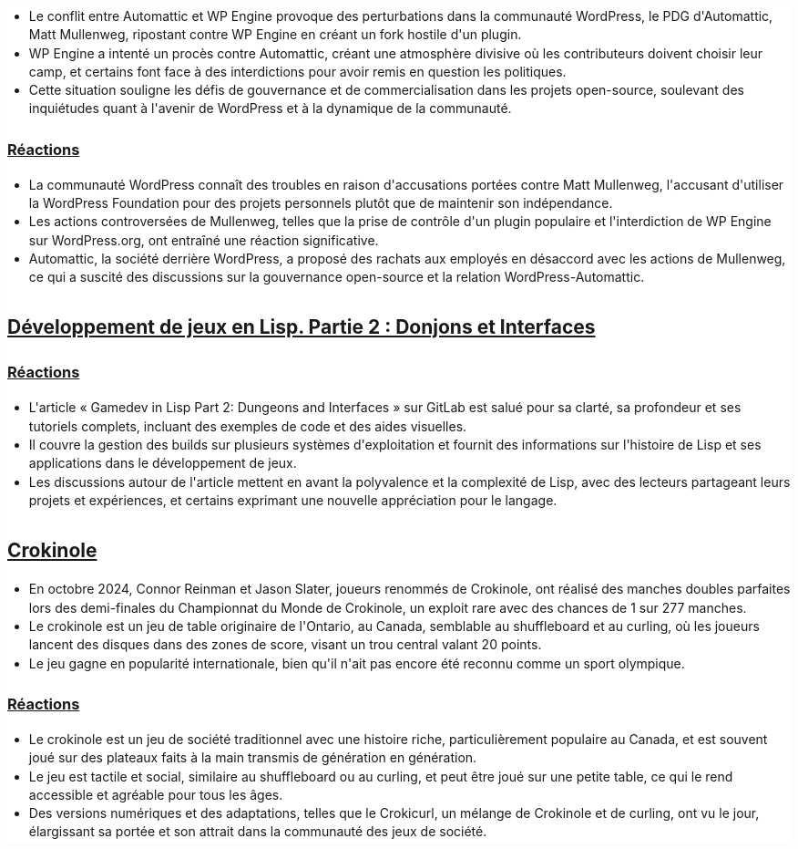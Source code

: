 - Le conflit entre Automattic et WP Engine provoque des perturbations dans la communauté WordPress, le PDG d'Automattic, Matt Mullenweg, ripostant contre WP Engine en créant un fork hostile d'un plugin.
- WP Engine a intenté un procès contre Automattic, créant une atmosphère divisive où les contributeurs doivent choisir leur camp, et certains font face à des interdictions pour avoir remis en question les politiques.
- Cette situation souligne les défis de gouvernance et de commercialisation dans les projets open-source, soulevant des inquiétudes quant à l'avenir de WordPress et à la dynamique de la communauté.

### [Réactions](https://news.ycombinator.com/item?id=41866328)

- La communauté WordPress connaît des troubles en raison d'accusations portées contre Matt Mullenweg, l'accusant d'utiliser la WordPress Foundation pour des projets personnels plutôt que de maintenir son indépendance.
- Les actions controversées de Mullenweg, telles que la prise de contrôle d'un plugin populaire et l'interdiction de WP Engine sur WordPress.org, ont entraîné une réaction significative.
- Automattic, la société derrière WordPress, a proposé des rachats aux employés en désaccord avec les actions de Mullenweg, ce qui a suscité des discussions sur la gouvernance open-source et la relation WordPress-Automattic.

## [Développement de jeux en Lisp. Partie 2 : Donjons et Interfaces](https://gitlab.com/lockie/cl-fast-ecs/-/wikis/tutorial-2)

### [Réactions](https://news.ycombinator.com/item?id=41869460)

- L'article « Gamedev in Lisp Part 2: Dungeons and Interfaces » sur GitLab est salué pour sa clarté, sa profondeur et ses tutoriels complets, incluant des exemples de code et des aides visuelles.
- Il couvre la gestion des builds sur plusieurs systèmes d'exploitation et fournit des informations sur l'histoire de Lisp et ses applications dans le développement de jeux.
- Les discussions autour de l'article mettent en avant la polyvalence et la complexité de Lisp, avec des lecteurs partageant leurs projets et expériences, et certains exprimant une nouvelle appréciation pour le langage.

## [Crokinole](https://pudding.cool/2024/10/crokinole/)

- En octobre 2024, Connor Reinman et Jason Slater, joueurs renommés de Crokinole, ont réalisé des manches doubles parfaites lors des demi-finales du Championnat du Monde de Crokinole, un exploit rare avec des chances de 1 sur 277 manches.
- Le crokinole est un jeu de table originaire de l'Ontario, au Canada, semblable au shuffleboard et au curling, où les joueurs lancent des disques dans des zones de score, visant un trou central valant 20 points.
- Le jeu gagne en popularité internationale, bien qu'il n'ait pas encore été reconnu comme un sport olympique.

### [Réactions](https://news.ycombinator.com/item?id=41871375)

- Le crokinole est un jeu de société traditionnel avec une histoire riche, particulièrement populaire au Canada, et est souvent joué sur des plateaux faits à la main transmis de génération en génération.
- Le jeu est tactile et social, similaire au shuffleboard ou au curling, et peut être joué sur une petite table, ce qui le rend accessible et agréable pour tous les âges.
- Des versions numériques et des adaptations, telles que le Crokicurl, un mélange de Crokinole et de curling, ont vu le jour, élargissant sa portée et son attrait dans la communauté des jeux de société.
